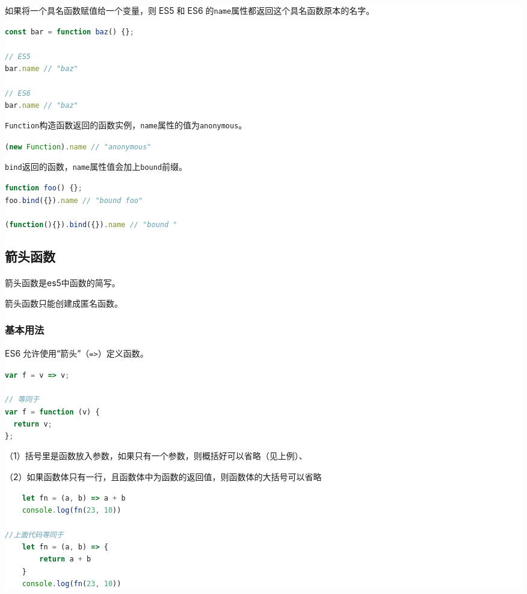 如果将一个具名函数赋值给一个变量，则 ES5 和 ES6 的`name`属性都返回这个具名函数原本的名字。

```javascript
const bar = function baz() {};

// ES5
bar.name // "baz"

// ES6
bar.name // "baz"
```

`Function`构造函数返回的函数实例，`name`属性的值为`anonymous`。

```javascript
(new Function).name // "anonymous"
```

`bind`返回的函数，`name`属性值会加上`bound`前缀。

```javascript
function foo() {};
foo.bind({}).name // "bound foo"

(function(){}).bind({}).name // "bound "
```

## 箭头函数

箭头函数是es5中函数的简写。

箭头函数只能创建成匿名函数。

### 基本用法

ES6 允许使用“箭头”（`=>`）定义函数。

```javascript
var f = v => v;

// 等同于
var f = function (v) {
  return v;
};
```

（1）括号里是函数放入参数，如果只有一个参数，则概括好可以省略（见上例）、

（2）如果函数体只有一行，且函数体中为函数的返回值，则函数体的大括号可以省略

```js
    let fn = (a, b) => a + b
    console.log(fn(23, 10))

//上面代码等同于
    let fn = (a, b) => {
        return a + b
    }
    console.log(fn(23, 10))
```
